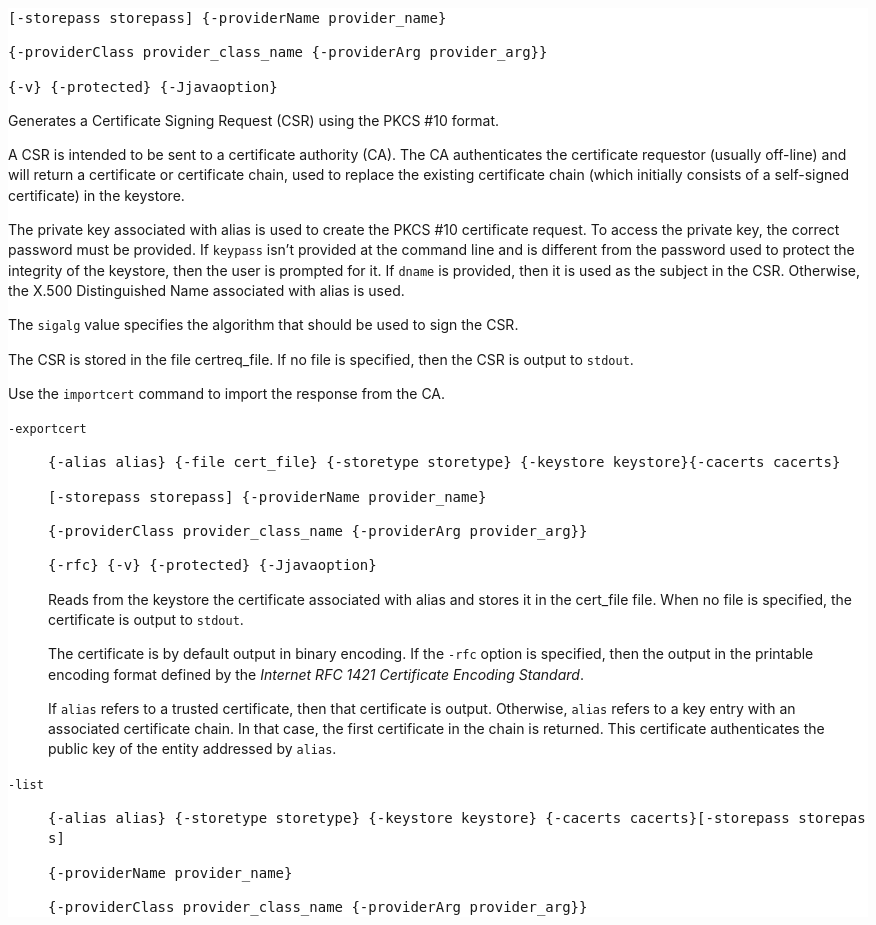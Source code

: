 </pre>
<pre dir="ltr">[-storepass <span class="variable">storepass</span>] {-providerName <span class="variable">provider_name</span>}
</pre>
<pre dir="ltr">{-providerClass <span class="variable">provider_class_name</span> {-providerArg <span class="variable">provider_arg</span>}}
</pre>
<pre dir="ltr">{-v} {-protected} {-Jjavaoption}
</pre>
<p>Generates a Certificate Signing Request (CSR) using the PKCS #10 format.</p>
<p>A CSR is intended to be sent to a certificate authority (CA). The CA authenticates the certificate requestor (usually off-line) and will return a certificate or certificate chain, used to replace the existing certificate chain (which initially consists of a self-signed certificate) in the keystore.</p>
<p>The private key associated with alias is used to create the PKCS #10 certificate request. To access the private key, the correct password must be provided. If <code class="codeph">keypass</code> isn’t provided at the command line and is different from the password used to protect the integrity of the keystore, then the user is prompted for it. If <code class="codeph">dname</code> is provided, then it is used as the subject in the CSR. Otherwise, the X.500 Distinguished Name associated with alias is used.</p>
<p>The <code class="codeph">sigalg</code> value specifies the algorithm that should be used to sign the CSR.</p>
<p>The CSR is stored in the file certreq_file. If no file is specified, then the CSR is output to <code class="codeph">stdout</code>.</p>
<p>Use the <code class="codeph">importcert</code> command to import the response from the CA.</p>
</dd>
<dt class="dlterm"><a id="GUID-5990A2E4-78E3-47B7-AE75-6D1826259549__KEYTOOL_OPTION_EXPORTCERT"></a><code class="codeph">-exportcert</code></dt>
<dd>
<pre dir="ltr">{-alias <span class="variable">alias</span>} {-file <span class="variable">cert_file</span>} {-storetype <span class="variable">storetype</span>} {-keystore <span class="variable">keystore</span>}{-cacerts <span class="variable">cacerts</span>}
</pre>
<pre dir="ltr">[-storepass <span class="variable">storepass</span>] {-providerName <span class="variable">provider_name</span>}
</pre>
<pre dir="ltr">{-providerClass <span class="variable">provider_class_name</span> {-providerArg <span class="variable">provider_arg</span>}}
</pre>
<pre dir="ltr">{-rfc} {-v} {-protected} {-Jjavaoption}
</pre>
<p>Reads from the keystore the certificate associated with <span class="italic">alias</span> and stores it in the cert_file file. When no file is specified, the certificate is output to <code class="codeph">stdout</code>.</p>
<p>The certificate is by default output in binary encoding. If the <code class="codeph">-rfc</code> option is specified, then the output in the printable encoding format defined by the <cite>Internet RFC 1421 Certificate Encoding Standard</cite>.</p>
<p>If <code class="codeph">alias</code> refers to a trusted certificate, then that certificate is output. Otherwise, <code class="codeph">alias</code> refers to a key entry with an associated certificate chain. In that case, the first certificate in the chain is returned. This certificate authenticates the public key of the entity addressed by <code class="codeph">alias</code>.</p>
</dd>
<dt class="dlterm"><a id="GUID-5990A2E4-78E3-47B7-AE75-6D1826259549__KEYTOOL_OPTION_LIST"></a><code class="codeph">-list</code></dt>
<dd>
<pre dir="ltr">{-alias <span class="italic">alias</span>} {-storetype <span class="italic">storetype</span>} {-keystore <span class="italic">keystore</span>} {-cacerts <span class="italic">cacerts</span>}[-storepass <span class="italic">storepass</span>]
</pre>
<pre dir="ltr">{-providerName <span class="italic">provider_name</span>}
</pre>
<pre dir="ltr">{-providerClass <span class="italic">provider_class_name</span> {-providerArg <span class="italic">provider_arg</span>}}
</pre>